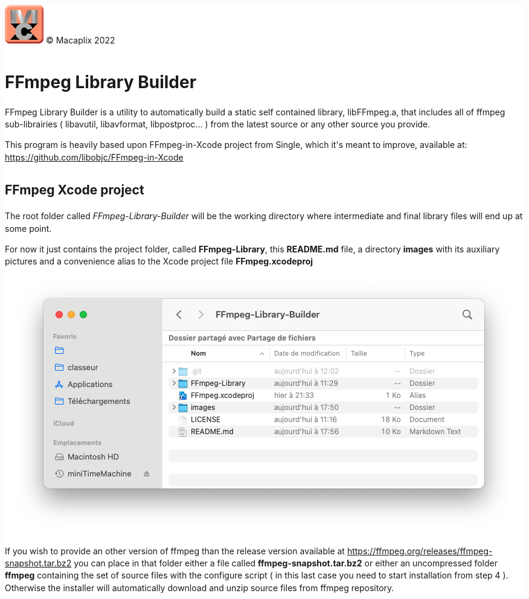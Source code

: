 ![](images/macaplixlogo64.png) © Macaplix 2022
# FFmpeg Library Builder


FFmpeg Library Builder is a utility to automatically build a static self contained library, libFFmpeg.a, that includes all of ffmpeg sub-librairies ( libavutil, libavformat, libpostproc... ) from the latest source or any other source you provide.

This program is heavily based upon FFmpeg-in-Xcode project from Single, which it's meant to improve, available at: <https://github.com/libobjc/FFmpeg-in-Xcode>

## FFmpeg Xcode project

The root folder called *FFmpeg-Library-Builder* will be the working directory where intermediate and final library files will end up at some point.

For now it just contains the project folder, called **FFmpeg-Library**, this **README.md** file, a directory **images** with its auxiliary pictures and a convenience alias to the Xcode project file **FFmpeg.xcodeproj**

![root folder](images/root_folder.png)

If you wish to provide an other version of ffmpeg than the release version available at <https://ffmpeg.org/releases/ffmpeg-snapshot.tar.bz2> you can place in that folder either a file called **ffmpeg-snapshot.tar.bz2** or either an uncompressed folder **ffmpeg** containing the set of source files with the configure script ( in this last case you need to start installation from step 4 ).  
Otherwise the installer will automatically download and unzip source files from ffmpeg repository.
